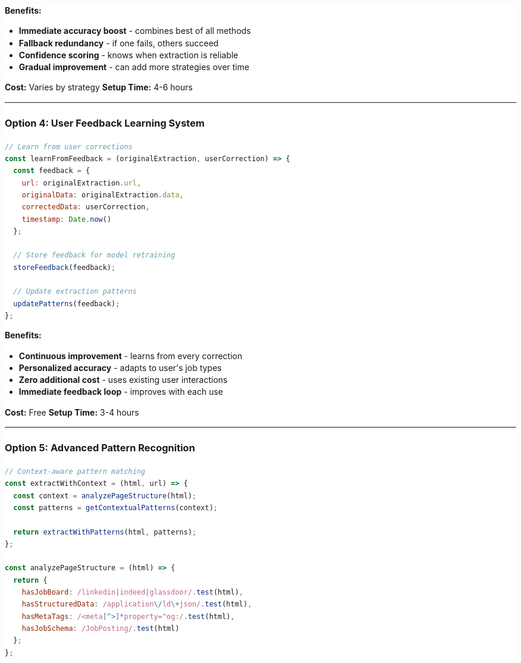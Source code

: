 
**Benefits:**
- **Immediate accuracy boost** - combines best of all methods
- **Fallback redundancy** - if one fails, others succeed
- **Confidence scoring** - knows when extraction is reliable
- **Gradual improvement** - can add more strategies over time

**Cost:** Varies by strategy
**Setup Time:** 4-6 hours

---

### **Option 4: User Feedback Learning System**
```javascript
// Learn from user corrections
const learnFromFeedback = (originalExtraction, userCorrection) => {
  const feedback = {
    url: originalExtraction.url,
    originalData: originalExtraction.data,
    correctedData: userCorrection,
    timestamp: Date.now()
  };
  
  // Store feedback for model retraining
  storeFeedback(feedback);
  
  // Update extraction patterns
  updatePatterns(feedback);
};
```

**Benefits:**
- **Continuous improvement** - learns from every correction
- **Personalized accuracy** - adapts to user's job types
- **Zero additional cost** - uses existing user interactions
- **Immediate feedback loop** - improves with each use

**Cost:** Free
**Setup Time:** 3-4 hours

---

### **Option 5: Advanced Pattern Recognition**
```javascript
// Context-aware pattern matching
const extractWithContext = (html, url) => {
  const context = analyzePageStructure(html);
  const patterns = getContextualPatterns(context);
  
  return extractWithPatterns(html, patterns);
};

const analyzePageStructure = (html) => {
  return {
    hasJobBoard: /linkedin|indeed|glassdoor/.test(html),
    hasStructuredData: /application\/ld\+json/.test(html),
    hasMetaTags: /<meta[^>]*property="og:/.test(html),
    hasJobSchema: /JobPosting/.test(html)
  };
};
```
